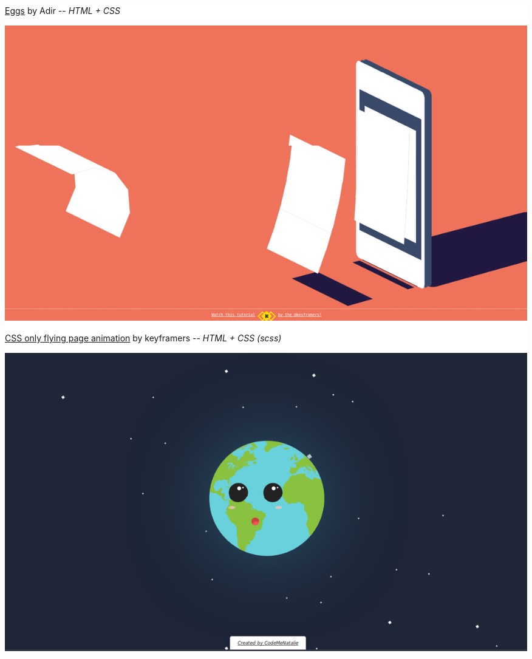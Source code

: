 [Eggs](https://codepen.io/Adir-SL/pen/EGmeBm) by Adir
-- *HTML + CSS*


![CSS_only_flying_page_animation](images/gallery/CSS_only_flying_page_animation.png)

[CSS only flying page animation](https://codepen.io/team/keyframers/pen/YzKjoev) by keyframers
-- *HTML + CSS (scss)*


![Earthchan](images/gallery/Earthchan.png)
